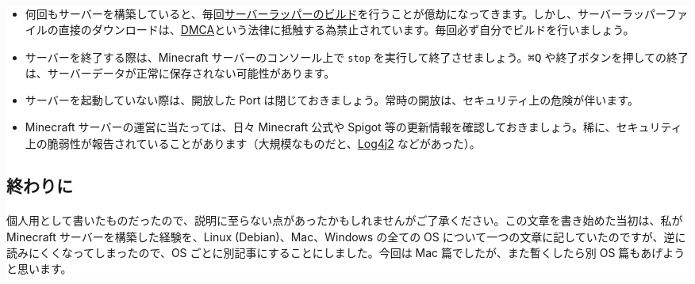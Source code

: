 - 何回もサーバーを構築していると、毎回[サーバーラッパーのビルド](#サーバーラッパーのビルド)を行うことが億劫になってきます。しかし、サーバーラッパーファイルの直接のダウンロードは、[DMCA](https://www.congress.gov/bill/105th-congress/house-bill/2281)という法律に抵触する為禁止されています。毎回必ず自分でビルドを行いましょう。

- サーバーを終了する際は、Minecraft サーバーのコンソール上で `stop` を実行して終了させましょう。<kbd>⌘Q</kbd> や終了ボタンを押しての終了は、サーバーデータが正常に保存されない可能性があります。

- サーバーを起動していない際は、開放した Port は閉じておきましょう。常時の開放は、セキュリティ上の危険が伴います。

- Minecraft サーバーの運営に当たっては、日々 Minecraft 公式や Spigot 等の更新情報を確認しておきましょう。稀に、セキュリティ上の脆弱性が報告されていることがあります（大規模なものだと、[Log4j2](https://www.spigotmc.org/threads/spigot-security-releases-%E2%80%94-1-8-8%E2%80%931-18.537204/) などがあった）。

## 終わりに

個人用として書いたものだったので、説明に至らない点があったかもしれませんがご了承ください。この文章を書き始めた当初は、私が Minecraft サーバーを構築した経験を、Linux (Debian)、Mac、Windows の全ての OS について一つの文章に記していたのですが、逆に読みにくくなってしまったので、OS ごとに別記事にすることにしました。今回は Mac 篇でしたが、また暫くしたら別 OS 篇もあげようと思います。
